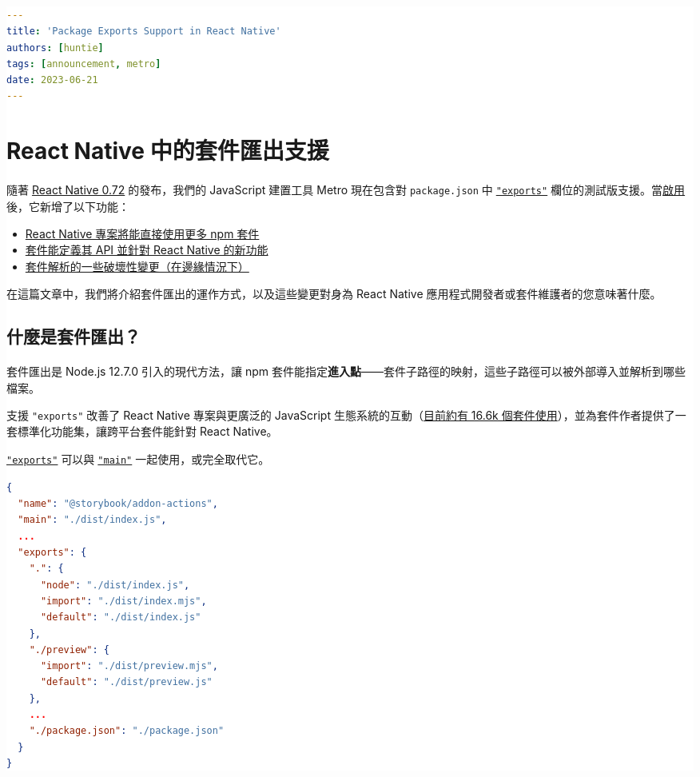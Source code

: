 ```yaml
---
title: 'Package Exports Support in React Native'
authors: [huntie]
tags: [announcement, metro]
date: 2023-06-21
---
```


# React Native 中的套件匯出支援

隨著 [React Native 0.72](/blog/2023/06/21/0.72-metro-package-exports-symlinks) 的發布，我們的 JavaScript 建置工具 Metro 現在包含對 `package.json` 中 [`"exports"`](https://nodejs.org/docs/latest-v18.x/api/packages.html#exports) 欄位的測試版支援。當[啟用](/blog/2023/06/21/package-exports-support#enabling-package-exports-beta)後，它新增了以下功能：

- [React Native 專案將能直接使用更多 npm 套件](/blog/2023/06/21/package-exports-support#for-app-developers)
- [套件能定義其 API 並針對 React Native 的新功能](/blog/2023/06/21/package-exports-support#for-package-maintainers-preview)
- [套件解析的一些破壞性變更（在邊緣情況下）](/blog/2023/06/21/package-exports-support#breaking-changes)

在這篇文章中，我們將介紹套件匯出的運作方式，以及這些變更對身為 React Native 應用程式開發者或套件維護者的您意味著什麼。



## 什麼是套件匯出？

套件匯出是 Node.js 12.7.0 引入的現代方法，讓 npm 套件能指定**進入點**——套件子路徑的映射，這些子路徑可以被外部導入並解析到哪些檔案。

支援 `"exports"` 改善了 React Native 專案與更廣泛的 JavaScript 生態系統的互動（[目前約有 16.6k 個套件使用](https://github.com/search?q=path%3A%2A%2A%2Fpackage.json+%22%5C%22access%5C%22%3A+%5C%22public%5C%22%22+%22%5C%22exports%5C%22%22+NOT+path%3A%2A%2A%2Fnode_modules+NOT+is%3Afork+NOT+is%3Aarchived&type=code)），並為套件作者提供了一套標準化功能集，讓跨平台套件能針對 React Native。

[`"exports"`](https://nodejs.org/docs/latest-v19.x/api/packages.html#exports) 可以與 [`"main"`](https://nodejs.org/docs/latest-v19.x/api/packages.html#main) 一起使用，或完全取代它。

```json
{
  "name": "@storybook/addon-actions",
  "main": "./dist/index.js",
  ...
  "exports": {
    ".": {
      "node": "./dist/index.js",
      "import": "./dist/index.mjs",
      "default": "./dist/index.js"
    },
    "./preview": {
      "import": "./dist/preview.mjs",
      "default": "./dist/preview.js"
    },
    ...
    "./package.json": "./package.json"
  }
}
```
